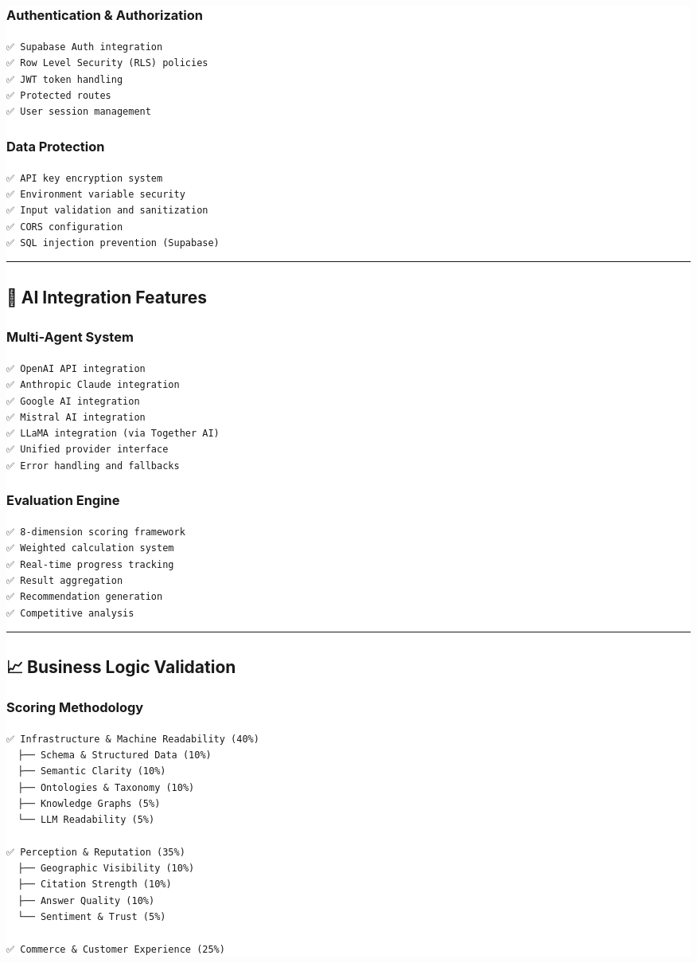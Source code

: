### **Authentication & Authorization**
```
✅ Supabase Auth integration
✅ Row Level Security (RLS) policies
✅ JWT token handling
✅ Protected routes
✅ User session management
```

### **Data Protection**
```
✅ API key encryption system
✅ Environment variable security
✅ Input validation and sanitization
✅ CORS configuration
✅ SQL injection prevention (Supabase)
```

---

## 🤖 **AI Integration Features**

### **Multi-Agent System**
```
✅ OpenAI API integration
✅ Anthropic Claude integration
✅ Google AI integration
✅ Mistral AI integration
✅ LLaMA integration (via Together AI)
✅ Unified provider interface
✅ Error handling and fallbacks
```

### **Evaluation Engine**
```
✅ 8-dimension scoring framework
✅ Weighted calculation system
✅ Real-time progress tracking
✅ Result aggregation
✅ Recommendation generation
✅ Competitive analysis
```

---

## 📈 **Business Logic Validation**

### **Scoring Methodology**
```
✅ Infrastructure & Machine Readability (40%)
  ├── Schema & Structured Data (10%)
  ├── Semantic Clarity (10%)
  ├── Ontologies & Taxonomy (10%)
  ├── Knowledge Graphs (5%)
  └── LLM Readability (5%)

✅ Perception & Reputation (35%)
  ├── Geographic Visibility (10%)
  ├── Citation Strength (10%)
  ├── Answer Quality (10%)
  └── Sentiment & Trust (5%)

✅ Commerce & Customer Experience (25%)
```